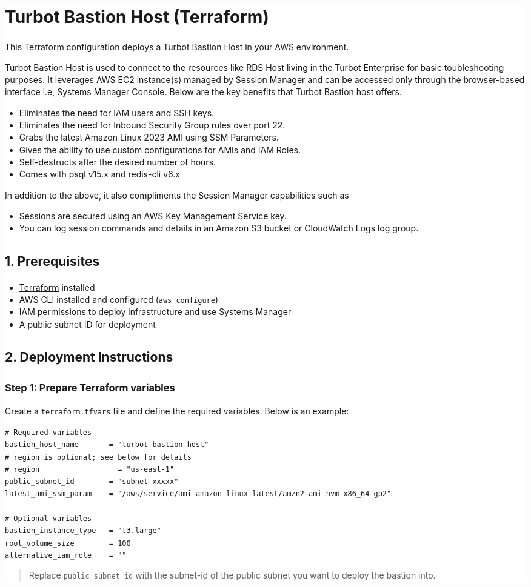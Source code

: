# Turbot Bastion Host (Terraform)

This Terraform configuration deploys a Turbot Bastion Host in your AWS environment. 

Turbot Bastion Host is used to connect to the resources like RDS Host living in the Turbot Enterprise for basic toubleshooting purposes.
It leverages AWS EC2 instance(s) managed by [Session Manager](https://docs.aws.amazon.com/systems-manager/latest/userguide/session-manager.html) and can be accessed only through the browser-based interface i.e, [Systems Manager Console](https://console.aws.amazon.com/systems-manager/). Below are the key benefits that Turbot Bastion host offers.

- Eliminates the need for IAM users and SSH keys.
- Eliminates the need for Inbound Security Group rules over port 22.
- Grabs the latest Amazon Linux 2023 AMI using SSM Parameters.
- Gives the ability to use custom configurations for AMIs and IAM Roles.
- Self-destructs after the desired number of hours.
- Comes with psql v15.x and redis-cli v6.x

In addition to the above, it also compliments the Session Manager capabilities such as

- Sessions are secured using an AWS Key Management Service key.
- You can log session commands and details in an Amazon S3 bucket or CloudWatch Logs log group.

## 1. Prerequisites

- [Terraform](https://www.terraform.io/downloads.html) installed
- AWS CLI installed and configured (`aws configure`)
- IAM permissions to deploy infrastructure and use Systems Manager
- A public subnet ID for deployment

## 2. Deployment Instructions

### Step 1: Prepare Terraform variables

Create a `terraform.tfvars` file and define the required variables. Below is an example:

```hcl
# Required variables
bastion_host_name       = "turbot-bastion-host"
# region is optional; see below for details
# region                  = "us-east-1"
public_subnet_id        = "subnet-xxxxx"
latest_ami_ssm_param    = "/aws/service/ami-amazon-linux-latest/amzn2-ami-hvm-x86_64-gp2"

# Optional variables
bastion_instance_type   = "t3.large"
root_volume_size        = 100
alternative_iam_role    = ""
```

> Replace `public_subnet_id` with the subnet-id of the public subnet you want to deploy the bastion into. 
